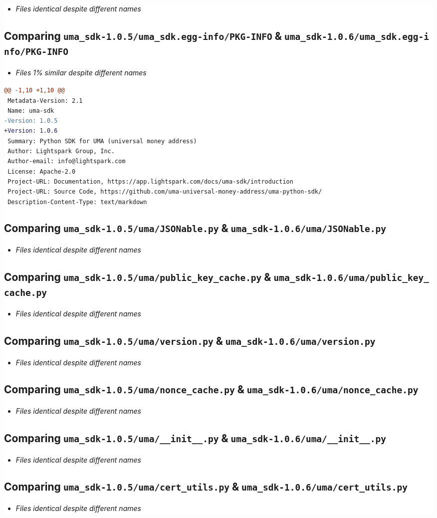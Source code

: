  * *Files identical despite different names*

## Comparing `uma_sdk-1.0.5/uma_sdk.egg-info/PKG-INFO` & `uma_sdk-1.0.6/uma_sdk.egg-info/PKG-INFO`

 * *Files 1% similar despite different names*

```diff
@@ -1,10 +1,10 @@
 Metadata-Version: 2.1
 Name: uma-sdk
-Version: 1.0.5
+Version: 1.0.6
 Summary: Python SDK for UMA (universal money address)
 Author: Lightspark Group, Inc.
 Author-email: info@lightspark.com
 License: Apache-2.0
 Project-URL: Documentation, https://app.lightspark.com/docs/uma-sdk/introduction
 Project-URL: Source Code, https://github.com/uma-universal-money-address/uma-python-sdk/
 Description-Content-Type: text/markdown
```

## Comparing `uma_sdk-1.0.5/uma/JSONable.py` & `uma_sdk-1.0.6/uma/JSONable.py`

 * *Files identical despite different names*

## Comparing `uma_sdk-1.0.5/uma/public_key_cache.py` & `uma_sdk-1.0.6/uma/public_key_cache.py`

 * *Files identical despite different names*

## Comparing `uma_sdk-1.0.5/uma/version.py` & `uma_sdk-1.0.6/uma/version.py`

 * *Files identical despite different names*

## Comparing `uma_sdk-1.0.5/uma/nonce_cache.py` & `uma_sdk-1.0.6/uma/nonce_cache.py`

 * *Files identical despite different names*

## Comparing `uma_sdk-1.0.5/uma/__init__.py` & `uma_sdk-1.0.6/uma/__init__.py`

 * *Files identical despite different names*

## Comparing `uma_sdk-1.0.5/uma/cert_utils.py` & `uma_sdk-1.0.6/uma/cert_utils.py`

 * *Files identical despite different names*
